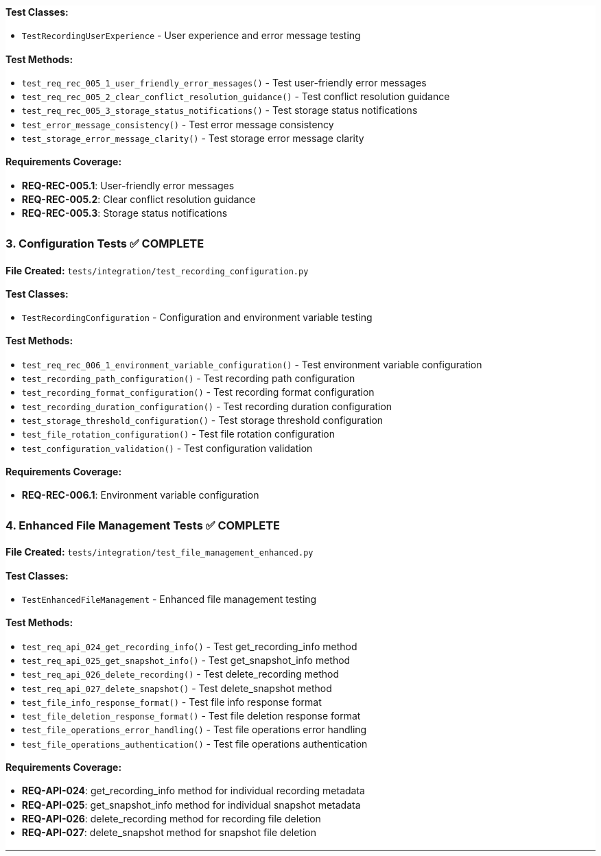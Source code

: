 **Test Classes:**
- `TestRecordingUserExperience` - User experience and error message testing

**Test Methods:**
- `test_req_rec_005_1_user_friendly_error_messages()` - Test user-friendly error messages
- `test_req_rec_005_2_clear_conflict_resolution_guidance()` - Test conflict resolution guidance
- `test_req_rec_005_3_storage_status_notifications()` - Test storage status notifications
- `test_error_message_consistency()` - Test error message consistency
- `test_storage_error_message_clarity()` - Test storage error message clarity

**Requirements Coverage:**
- **REQ-REC-005.1**: User-friendly error messages
- **REQ-REC-005.2**: Clear conflict resolution guidance
- **REQ-REC-005.3**: Storage status notifications

### **3. Configuration Tests** ✅ **COMPLETE**

**File Created:** `tests/integration/test_recording_configuration.py`

**Test Classes:**
- `TestRecordingConfiguration` - Configuration and environment variable testing

**Test Methods:**
- `test_req_rec_006_1_environment_variable_configuration()` - Test environment variable configuration
- `test_recording_path_configuration()` - Test recording path configuration
- `test_recording_format_configuration()` - Test recording format configuration
- `test_recording_duration_configuration()` - Test recording duration configuration
- `test_storage_threshold_configuration()` - Test storage threshold configuration
- `test_file_rotation_configuration()` - Test file rotation configuration
- `test_configuration_validation()` - Test configuration validation

**Requirements Coverage:**
- **REQ-REC-006.1**: Environment variable configuration

### **4. Enhanced File Management Tests** ✅ **COMPLETE**

**File Created:** `tests/integration/test_file_management_enhanced.py`

**Test Classes:**
- `TestEnhancedFileManagement` - Enhanced file management testing

**Test Methods:**
- `test_req_api_024_get_recording_info()` - Test get_recording_info method
- `test_req_api_025_get_snapshot_info()` - Test get_snapshot_info method
- `test_req_api_026_delete_recording()` - Test delete_recording method
- `test_req_api_027_delete_snapshot()` - Test delete_snapshot method
- `test_file_info_response_format()` - Test file info response format
- `test_file_deletion_response_format()` - Test file deletion response format
- `test_file_operations_error_handling()` - Test file operations error handling
- `test_file_operations_authentication()` - Test file operations authentication

**Requirements Coverage:**
- **REQ-API-024**: get_recording_info method for individual recording metadata
- **REQ-API-025**: get_snapshot_info method for individual snapshot metadata
- **REQ-API-026**: delete_recording method for recording file deletion
- **REQ-API-027**: delete_snapshot method for snapshot file deletion

---